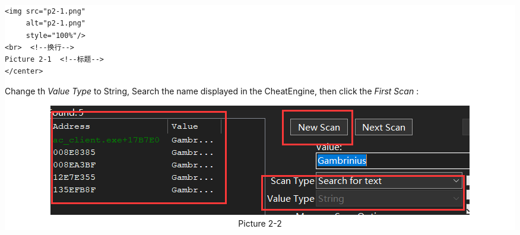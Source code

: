     <img src="p2-1.png"
         alt="p2-1.png"
         style="100%"/>
    <br>  <!--换行-->
    Picture 2-1  <!--标题-->
    </center>
</div>

Change th *Value Type* to String, Search the name displayed in the CheatEngine, then click the *First Scan* :

 <div>
    <center><!--将图片和文字居中-->
    <img src="p2-2.png"
         alt="p2-2.png"
         style="100%"/>
    <br>  <!--换行-->
    Picture 2-2  <!--标题-->
    </center>
</div>
